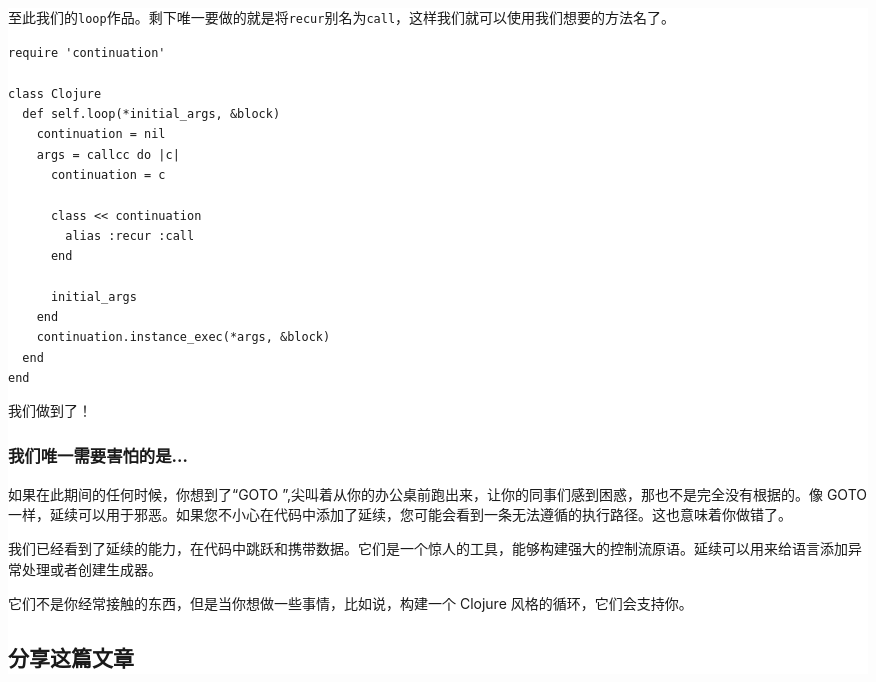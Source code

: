 至此我们的`loop`作品。剩下唯一要做的就是将`recur`别名为`call`，这样我们就可以使用我们想要的方法名了。

```
require 'continuation'

class Clojure
  def self.loop(*initial_args, &block)
    continuation = nil
    args = callcc do |c|
      continuation = c

      class << continuation
        alias :recur :call
      end

      initial_args
    end
    continuation.instance_exec(*args, &block)
  end
end
```

我们做到了！

### 我们唯一需要害怕的是…

如果在此期间的任何时候，你想到了“GOTO ”,尖叫着从你的办公桌前跑出来，让你的同事们感到困惑，那也不是完全没有根据的。像 GOTO 一样，延续可以用于邪恶。如果您不小心在代码中添加了延续，您可能会看到一条无法遵循的执行路径。这也意味着你做错了。

我们已经看到了延续的能力，在代码中跳跃和携带数据。它们是一个惊人的工具，能够构建强大的控制流原语。延续可以用来给语言添加异常处理或者创建生成器。

它们不是你经常接触的东西，但是当你想做一些事情，比如说，构建一个 Clojure 风格的循环，它们会支持你。

## 分享这篇文章